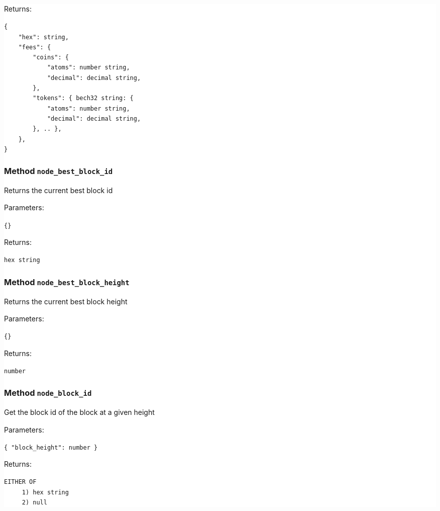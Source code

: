 Returns:
```
{
    "hex": string,
    "fees": {
        "coins": {
            "atoms": number string,
            "decimal": decimal string,
        },
        "tokens": { bech32 string: {
            "atoms": number string,
            "decimal": decimal string,
        }, .. },
    },
}
```

### Method `node_best_block_id`

Returns the current best block id


Parameters:
```
{}
```

Returns:
```
hex string
```

### Method `node_best_block_height`

Returns the current best block height


Parameters:
```
{}
```

Returns:
```
number
```

### Method `node_block_id`

Get the block id of the block at a given height


Parameters:
```
{ "block_height": number }
```

Returns:
```
EITHER OF
     1) hex string
     2) null
```
